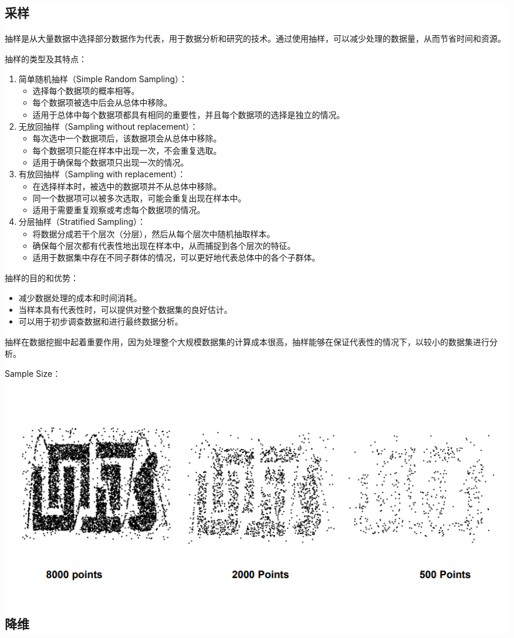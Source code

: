 ## 采样

抽样是从大量数据中选择部分数据作为代表，用于数据分析和研究的技术。通过使用抽样，可以减少处理的数据量，从而节省时间和资源。

抽样的类型及其特点：

1. 简单随机抽样（Simple Random Sampling）：
   - 选择每个数据项的概率相等。
   - 每个数据项被选中后会从总体中移除。
   - 适用于总体中每个数据项都具有相同的重要性，并且每个数据项的选择是独立的情况。
2. 无放回抽样（Sampling without replacement）：
   - 每次选中一个数据项后，该数据项会从总体中移除。
   - 每个数据项只能在样本中出现一次，不会重复选取。
   - 适用于确保每个数据项只出现一次的情况。
3. 有放回抽样（Sampling with replacement）：
   - 在选择样本时，被选中的数据项并不从总体中移除。
   - 同一个数据项可以被多次选取，可能会重复出现在样本中。
   - 适用于需要重复观察或考虑每个数据项的情况。
4. 分层抽样（Stratified Sampling）：
   - 将数据分成若干个层次（分层），然后从每个层次中随机抽取样本。
   - 确保每个层次都有代表性地出现在样本中，从而捕捉到各个层次的特征。
   - 适用于数据集中存在不同子群体的情况，可以更好地代表总体中的各个子群体。

抽样的目的和优势：

- 减少数据处理的成本和时间消耗。
- 当样本具有代表性时，可以提供对整个数据集的良好估计。
- 可以用于初步调查数据和进行最终数据分析。

抽样在数据挖掘中起着重要作用，因为处理整个大规模数据集的计算成本很高，抽样能够在保证代表性的情况下，以较小的数据集进行分析。

Sample Size：

![image-20230530173441123](数据/image-20230530173441123.png)

## 降维

